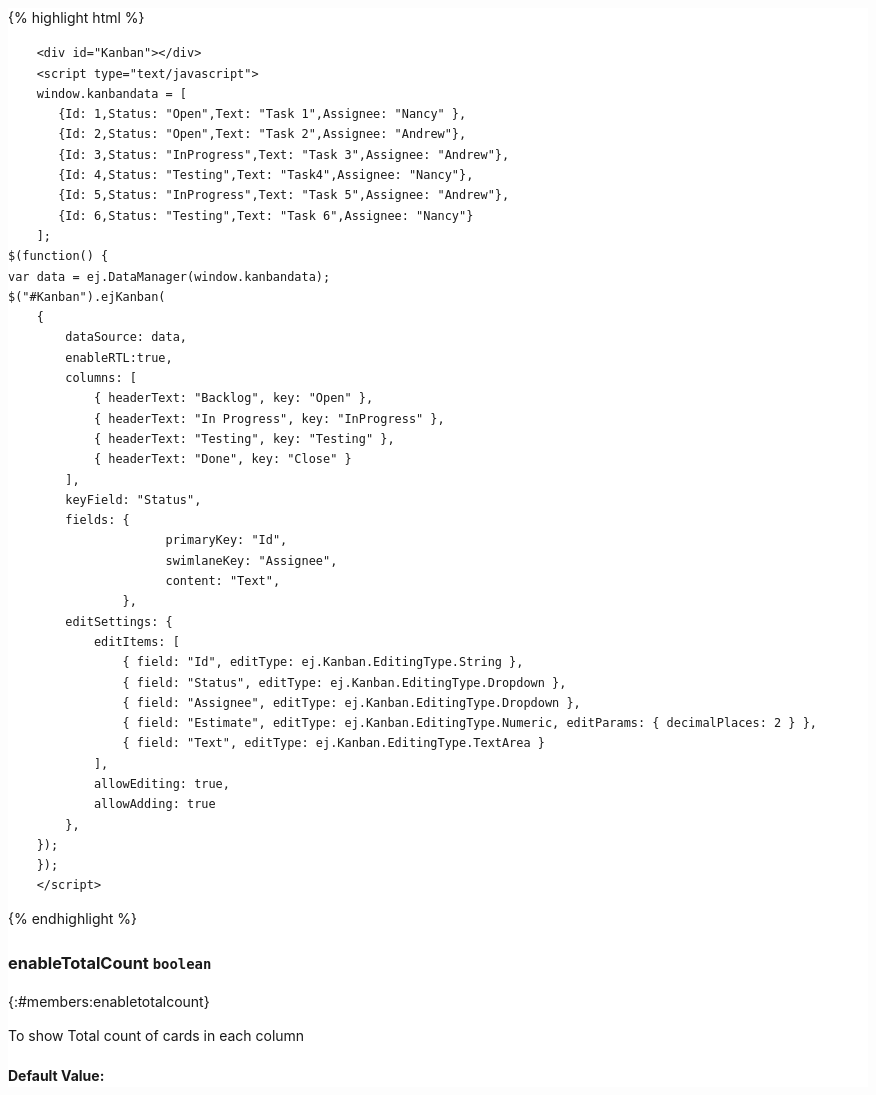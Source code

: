{% highlight html %}

        <div id="Kanban"></div>
        <script type="text/javascript">
        window.kanbandata = [
           {Id: 1,Status: "Open",Text: "Task 1",Assignee: "Nancy" },
           {Id: 2,Status: "Open",Text: "Task 2",Assignee: "Andrew"},
           {Id: 3,Status: "InProgress",Text: "Task 3",Assignee: "Andrew"},
           {Id: 4,Status: "Testing",Text: "Task4",Assignee: "Nancy"},
           {Id: 5,Status: "InProgress",Text: "Task 5",Assignee: "Andrew"},
           {Id: 6,Status: "Testing",Text: "Task 6",Assignee: "Nancy"}
        ];
    $(function() {
    var data = ej.DataManager(window.kanbandata);
    $("#Kanban").ejKanban(
        {
            dataSource: data,
            enableRTL:true,
            columns: [
                { headerText: "Backlog", key: "Open" },
                { headerText: "In Progress", key: "InProgress" },
                { headerText: "Testing", key: "Testing" },
                { headerText: "Done", key: "Close" }
            ],                                                           			
            keyField: "Status",
            fields: {
                          primaryKey: "Id",
                          swimlaneKey: "Assignee",
                          content: "Text",
                    }, 
            editSettings: {
                editItems: [
                    { field: "Id", editType: ej.Kanban.EditingType.String },
                    { field: "Status", editType: ej.Kanban.EditingType.Dropdown },
                    { field: "Assignee", editType: ej.Kanban.EditingType.Dropdown },
                    { field: "Estimate", editType: ej.Kanban.EditingType.Numeric, editParams: { decimalPlaces: 2 } },
                    { field: "Text", editType: ej.Kanban.EditingType.TextArea }
                ],
                allowEditing: true,
                allowAdding: true
            },					
        });
        });
        </script>
        
{% endhighlight %}

### enableTotalCount `boolean`
{:#members:enabletotalcount}

To show Total count of cards in each column 
    
#### Default Value:
